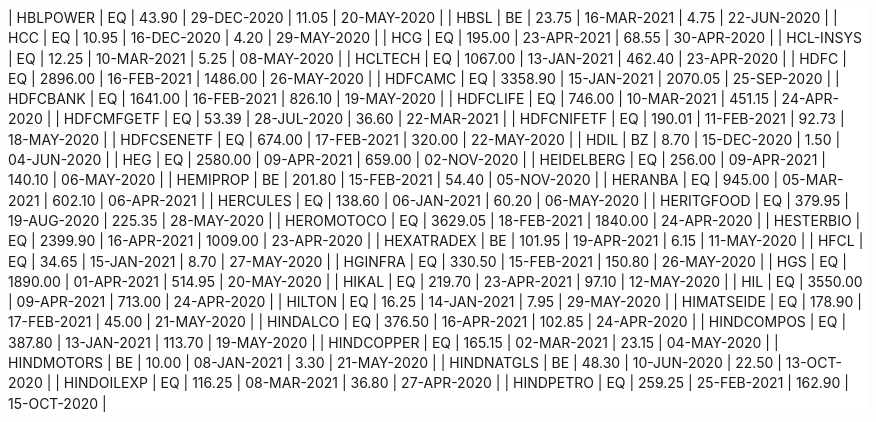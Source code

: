 | HBLPOWER | EQ | 43.90 | 29-DEC-2020 | 11.05 | 20-MAY-2020 |
| HBSL | BE | 23.75 | 16-MAR-2021 | 4.75 | 22-JUN-2020 |
| HCC | EQ | 10.95 | 16-DEC-2020 | 4.20 | 29-MAY-2020 |
| HCG | EQ | 195.00 | 23-APR-2021 | 68.55 | 30-APR-2020 |
| HCL-INSYS | EQ | 12.25 | 10-MAR-2021 | 5.25 | 08-MAY-2020 |
| HCLTECH | EQ | 1067.00 | 13-JAN-2021 | 462.40 | 23-APR-2020 |
| HDFC | EQ | 2896.00 | 16-FEB-2021 | 1486.00 | 26-MAY-2020 |
| HDFCAMC | EQ | 3358.90 | 15-JAN-2021 | 2070.05 | 25-SEP-2020 |
| HDFCBANK | EQ | 1641.00 | 16-FEB-2021 | 826.10 | 19-MAY-2020 |
| HDFCLIFE | EQ | 746.00 | 10-MAR-2021 | 451.15 | 24-APR-2020 |
| HDFCMFGETF | EQ | 53.39 | 28-JUL-2020 | 36.60 | 22-MAR-2021 |
| HDFCNIFETF | EQ | 190.01 | 11-FEB-2021 | 92.73 | 18-MAY-2020 |
| HDFCSENETF | EQ | 674.00 | 17-FEB-2021 | 320.00 | 22-MAY-2020 |
| HDIL | BZ | 8.70 | 15-DEC-2020 | 1.50 | 04-JUN-2020 |
| HEG | EQ | 2580.00 | 09-APR-2021 | 659.00 | 02-NOV-2020 |
| HEIDELBERG | EQ | 256.00 | 09-APR-2021 | 140.10 | 06-MAY-2020 |
| HEMIPROP | BE | 201.80 | 15-FEB-2021 | 54.40 | 05-NOV-2020 |
| HERANBA | EQ | 945.00 | 05-MAR-2021 | 602.10 | 06-APR-2021 |
| HERCULES | EQ | 138.60 | 06-JAN-2021 | 60.20 | 06-MAY-2020 |
| HERITGFOOD | EQ | 379.95 | 19-AUG-2020 | 225.35 | 28-MAY-2020 |
| HEROMOTOCO | EQ | 3629.05 | 18-FEB-2021 | 1840.00 | 24-APR-2020 |
| HESTERBIO | EQ | 2399.90 | 16-APR-2021 | 1009.00 | 23-APR-2020 |
| HEXATRADEX | BE | 101.95 | 19-APR-2021 | 6.15 | 11-MAY-2020 |
| HFCL | EQ | 34.65 | 15-JAN-2021 | 8.70 | 27-MAY-2020 |
| HGINFRA | EQ | 330.50 | 15-FEB-2021 | 150.80 | 26-MAY-2020 |
| HGS | EQ | 1890.00 | 01-APR-2021 | 514.95 | 20-MAY-2020 |
| HIKAL | EQ | 219.70 | 23-APR-2021 | 97.10 | 12-MAY-2020 |
| HIL | EQ | 3550.00 | 09-APR-2021 | 713.00 | 24-APR-2020 |
| HILTON | EQ | 16.25 | 14-JAN-2021 | 7.95 | 29-MAY-2020 |
| HIMATSEIDE | EQ | 178.90 | 17-FEB-2021 | 45.00 | 21-MAY-2020 |
| HINDALCO | EQ | 376.50 | 16-APR-2021 | 102.85 | 24-APR-2020 |
| HINDCOMPOS | EQ | 387.80 | 13-JAN-2021 | 113.70 | 19-MAY-2020 |
| HINDCOPPER | EQ | 165.15 | 02-MAR-2021 | 23.15 | 04-MAY-2020 |
| HINDMOTORS | BE | 10.00 | 08-JAN-2021 | 3.30 | 21-MAY-2020 |
| HINDNATGLS | BE | 48.30 | 10-JUN-2020 | 22.50 | 13-OCT-2020 |
| HINDOILEXP | EQ | 116.25 | 08-MAR-2021 | 36.80 | 27-APR-2020 |
| HINDPETRO | EQ | 259.25 | 25-FEB-2021 | 162.90 | 15-OCT-2020 |